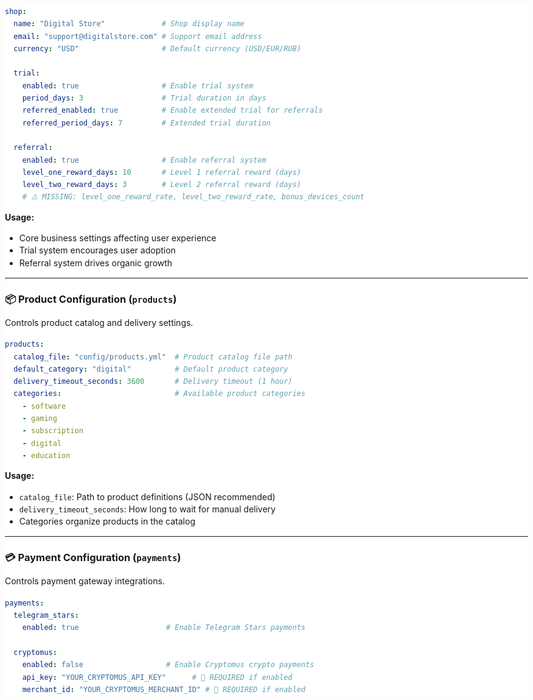 ```yaml
shop:
  name: "Digital Store"             # Shop display name
  email: "support@digitalstore.com" # Support email address
  currency: "USD"                   # Default currency (USD/EUR/RUB)
  
  trial:
    enabled: true                   # Enable trial system
    period_days: 3                  # Trial duration in days
    referred_enabled: true          # Enable extended trial for referrals
    referred_period_days: 7         # Extended trial duration
    
  referral:
    enabled: true                   # Enable referral system
    level_one_reward_days: 10       # Level 1 referral reward (days)
    level_two_reward_days: 3        # Level 2 referral reward (days)
    # ⚠️ MISSING: level_one_reward_rate, level_two_reward_rate, bonus_devices_count
```

**Usage:**
- Core business settings affecting user experience
- Trial system encourages user adoption
- Referral system drives organic growth

---

### 📦 **Product Configuration** (`products`)

Controls product catalog and delivery settings.

```yaml
products:
  catalog_file: "config/products.yml"  # Product catalog file path
  default_category: "digital"          # Default product category
  delivery_timeout_seconds: 3600       # Delivery timeout (1 hour)
  categories:                          # Available product categories
    - software
    - gaming
    - subscription
    - digital
    - education
```

**Usage:**
- `catalog_file`: Path to product definitions (JSON recommended)
- `delivery_timeout_seconds`: How long to wait for manual delivery
- Categories organize products in the catalog

---

### 💳 **Payment Configuration** (`payments`)

Controls payment gateway integrations.

```yaml
payments:
  telegram_stars:
    enabled: true                    # Enable Telegram Stars payments
    
  cryptomus:
    enabled: false                   # Enable Cryptomus crypto payments
    api_key: "YOUR_CRYPTOMUS_API_KEY"      # 🔴 REQUIRED if enabled
    merchant_id: "YOUR_CRYPTOMUS_MERCHANT_ID" # 🔴 REQUIRED if enabled
```
